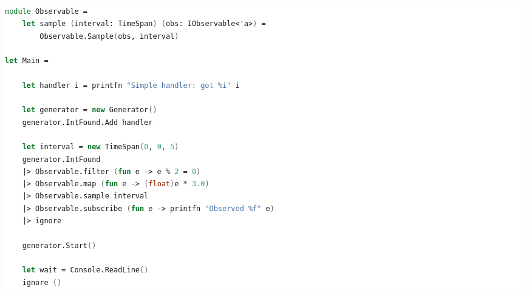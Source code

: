 ``` fsharp
module Observable =
    let sample (interval: TimeSpan) (obs: IObservable<'a>) =
        Observable.Sample(obs, interval)

let Main =

    let handler i = printfn "Simple handler: got %i" i

    let generator = new Generator()
    generator.IntFound.Add handler

    let interval = new TimeSpan(0, 0, 5)
    generator.IntFound
    |> Observable.filter (fun e -> e % 2 = 0)
    |> Observable.map (fun e -> (float)e * 3.0)
    |> Observable.sample interval
    |> Observable.subscribe (fun e -> printfn "Observed %f" e)
    |> ignore

    generator.Start()

    let wait = Console.ReadLine()
    ignore ()
``` 
